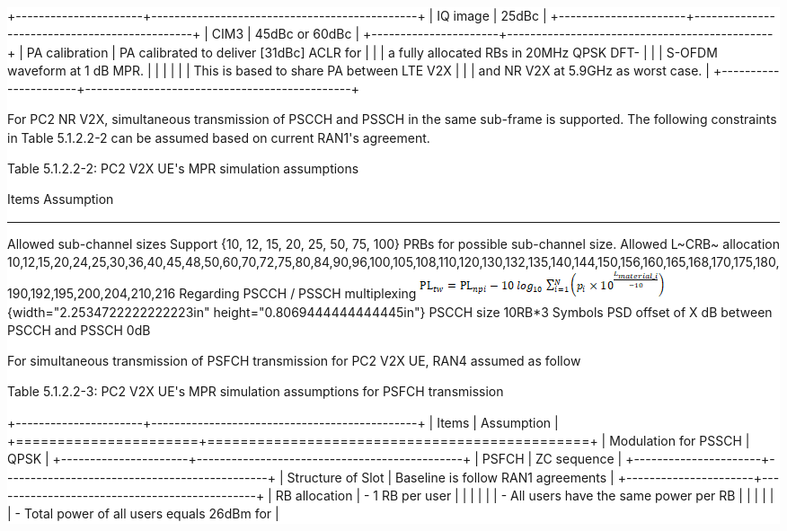 +----------------------+----------------------------------------------+
| IQ image             | 25dBc                                        |
+----------------------+----------------------------------------------+
| CIM3                 | 45dBc or 60dBc                               |
+----------------------+----------------------------------------------+
| PA calibration       | PA calibrated to deliver \[31dBc\] ACLR for  |
|                      | a fully allocated RBs in 20MHz QPSK DFT-     |
|                      | S-OFDM waveform at 1 dB MPR.                 |
|                      |                                              |
|                      | This is based to share PA between LTE V2X    |
|                      | and NR V2X at 5.9GHz as worst case.          |
+----------------------+----------------------------------------------+

For PC2 NR V2X, simultaneous transmission of PSCCH and PSSCH in the same
sub-frame is supported. The following constraints in Table 5.1.2.2-2 can
be assumed based on current RAN1's agreement.

Table 5.1.2.2-2: PC2 V2X UE's MPR simulation assumptions

  Items                                        Assumption
  -------------------------------------------- -----------------------------------------------------------------------------------------------------------------------------------------------------------------
  Allowed sub-channel sizes                    Support {10, 12, 15, 20, 25, 50, 75, 100} PRBs for possible sub-channel size.
  Allowed L~CRB~ allocation                    10,12,15,20,24,25,30,36,40,45,48,50,60,70,72,75,80,84,90,96,100,105,108,110,120,130,132,135,140,144,150,156,160,165,168,170,175,180,190,192,195,200,204,210,216
  Regarding PSCCH / PSSCH multiplexing         ![](./media/image12.png){width="2.2534722222222223in" height="0.8069444444444445in"}
  PSCCH size                                   10RB\*3 Symbols
  PSD offset of X dB between PSCCH and PSSCH   0dB

For simultaneous transmission of PSFCH transmission for PC2 V2X UE, RAN4
assumed as follow

Table 5.1.2.2-3: PC2 V2X UE's MPR simulation assumptions for PSFCH
transmission

+----------------------+----------------------------------------------+
| Items                | Assumption                                   |
+======================+==============================================+
| Modulation for PSSCH | QPSK                                         |
+----------------------+----------------------------------------------+
| PSFCH                | ZC sequence                                  |
+----------------------+----------------------------------------------+
| Structure of Slot    | Baseline is follow RAN1 agreements           |
+----------------------+----------------------------------------------+
| RB allocation        | \- 1 RB per user                             |
|                      |                                              |
|                      | \- All users have the same power per RB      |
|                      |                                              |
|                      | \- Total power of all users equals 26dBm for |